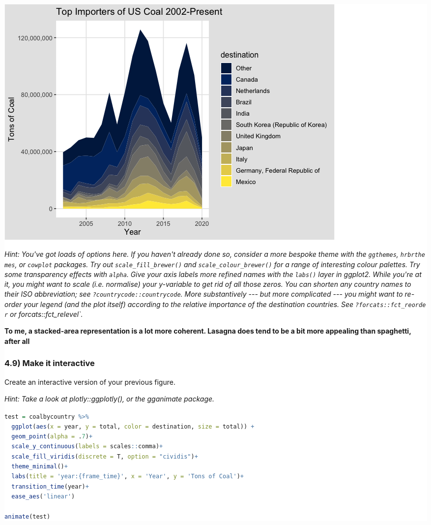 ![](coal_files/figure-html/unnamed-chunk-12-1.png)

*Hint: You've got loads of options here. If you haven't already done so, consider a more bespoke theme with the `ggthemes`, `hrbrthemes`, or `cowplot` packages. Try out `scale_fill_brewer()` and `scale_colour_brewer()` for a range of interesting colour palettes. Try some transparency effects with `alpha`. Give your axis labels more refined names with the `labs()` layer in ggplot2. While you're at it, you might want to scale (i.e. normalise) your y-variable to get rid of all those zeros. You can shorten any country names to their ISO abbreviation; see `?countrycode::countrycode`. More substantively --- but more complicated --- you might want to re-order your legend (and the plot itself) according to the relative importance of the destination countries. See `?forcats::fct_reorder` or forcats::fct_relevel`.*

**To me, a stacked-area representation is a lot more coherent.  Lasagna does tend to be a bit more appealing than spaghetti, after all**

### 4.9) Make it interactive

Create an interactive version of your previous figure.

*Hint: Take a look at plotly::ggplotly(), or the gganimate package.*


```r
test = coalbycountry %>% 
  ggplot(aes(x = year, y = total, color = destination, size = total)) +
  geom_point(alpha = .7)+
  scale_y_continuous(labels = scales::comma)+
  scale_fill_viridis(discrete = T, option = "cividis")+
  theme_minimal()+
  labs(title = 'year:{frame_time}', x = 'Year', y = 'Tons of Coal')+
  transition_time(year)+
  ease_aes('linear')

animate(test)
```
